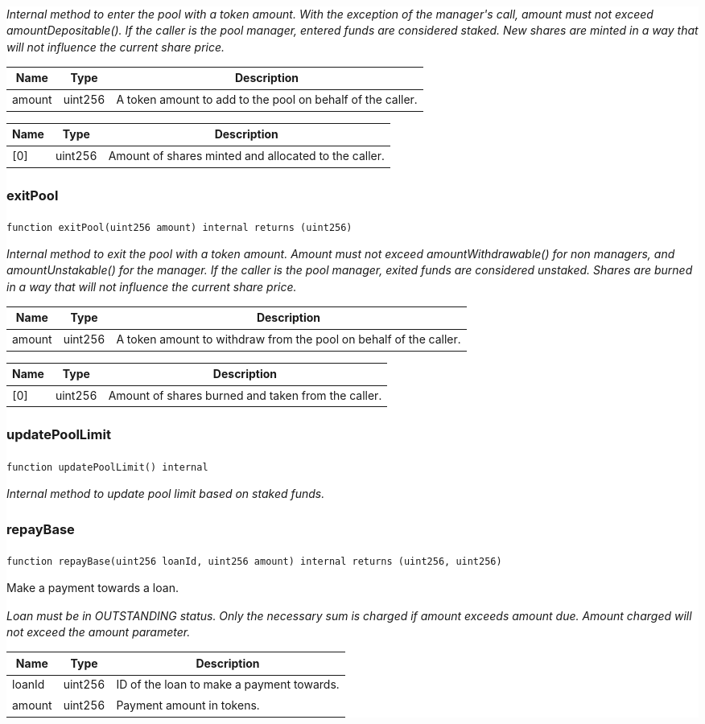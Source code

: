 _Internal method to enter the pool with a token amount.
     With the exception of the manager's call, amount must not exceed amountDepositable().
     If the caller is the pool manager, entered funds are considered staked.
     New shares are minted in a way that will not influence the current share price._

| Name | Type | Description |
| ---- | ---- | ----------- |
| amount | uint256 | A token amount to add to the pool on behalf of the caller. |

| Name | Type | Description |
| ---- | ---- | ----------- |
| [0] | uint256 | Amount of shares minted and allocated to the caller. |

### exitPool

```solidity
function exitPool(uint256 amount) internal returns (uint256)
```

_Internal method to exit the pool with a token amount.
     Amount must not exceed amountWithdrawable() for non managers, and amountUnstakable() for the manager.
     If the caller is the pool manager, exited funds are considered unstaked.
     Shares are burned in a way that will not influence the current share price._

| Name | Type | Description |
| ---- | ---- | ----------- |
| amount | uint256 | A token amount to withdraw from the pool on behalf of the caller. |

| Name | Type | Description |
| ---- | ---- | ----------- |
| [0] | uint256 | Amount of shares burned and taken from the caller. |

### updatePoolLimit

```solidity
function updatePoolLimit() internal
```

_Internal method to update pool limit based on staked funds._

### repayBase

```solidity
function repayBase(uint256 loanId, uint256 amount) internal returns (uint256, uint256)
```

Make a payment towards a loan.

_Loan must be in OUTSTANDING status.
     Only the necessary sum is charged if amount exceeds amount due.
     Amount charged will not exceed the amount parameter._

| Name | Type | Description |
| ---- | ---- | ----------- |
| loanId | uint256 | ID of the loan to make a payment towards. |
| amount | uint256 | Payment amount in tokens. |
